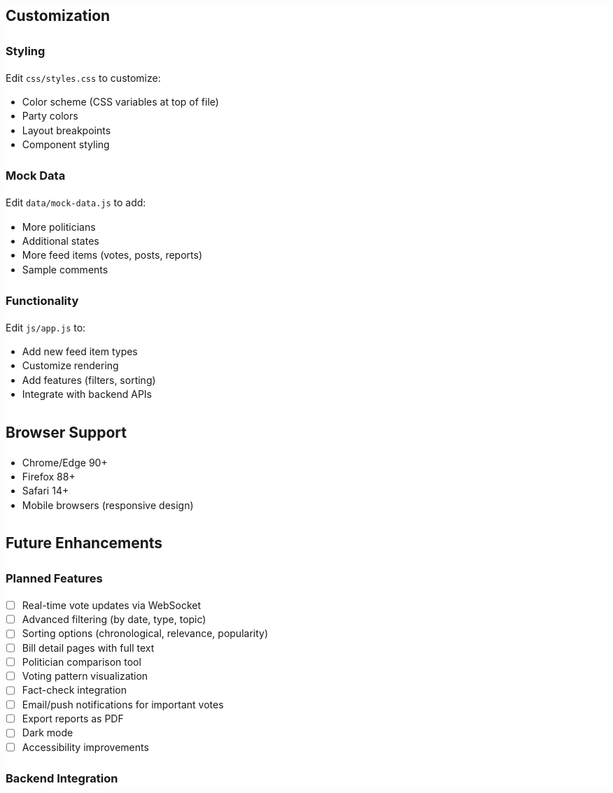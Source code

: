 ## Customization

### Styling

Edit `css/styles.css` to customize:
- Color scheme (CSS variables at top of file)
- Party colors
- Layout breakpoints
- Component styling

### Mock Data

Edit `data/mock-data.js` to add:
- More politicians
- Additional states
- More feed items (votes, posts, reports)
- Sample comments

### Functionality

Edit `js/app.js` to:
- Add new feed item types
- Customize rendering
- Add features (filters, sorting)
- Integrate with backend APIs

## Browser Support

- Chrome/Edge 90+
- Firefox 88+
- Safari 14+
- Mobile browsers (responsive design)

## Future Enhancements

### Planned Features

- [ ] Real-time vote updates via WebSocket
- [ ] Advanced filtering (by date, type, topic)
- [ ] Sorting options (chronological, relevance, popularity)
- [ ] Bill detail pages with full text
- [ ] Politician comparison tool
- [ ] Voting pattern visualization
- [ ] Fact-check integration
- [ ] Email/push notifications for important votes
- [ ] Export reports as PDF
- [ ] Dark mode
- [ ] Accessibility improvements

### Backend Integration
